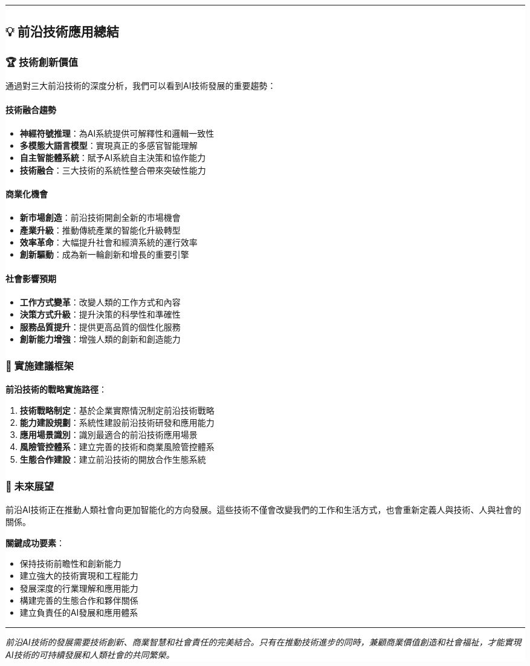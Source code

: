 
---

## 💡 前沿技術應用總結

### 🏆 技術創新價值

通過對三大前沿技術的深度分析，我們可以看到AI技術發展的重要趨勢：

#### 技術融合趨勢
- **神經符號推理**：為AI系統提供可解釋性和邏輯一致性
- **多模態大語言模型**：實現真正的多感官智能理解
- **自主智能體系統**：賦予AI系統自主決策和協作能力
- **技術融合**：三大技術的系統性整合帶來突破性能力

#### 商業化機會
- **新市場創造**：前沿技術開創全新的市場機會
- **產業升級**：推動傳統產業的智能化升級轉型
- **效率革命**：大幅提升社會和經濟系統的運行效率
- **創新驅動**：成為新一輪創新和增長的重要引擎

#### 社會影響預期
- **工作方式變革**：改變人類的工作方式和內容
- **決策方式升級**：提升決策的科學性和準確性
- **服務品質提升**：提供更高品質的個性化服務
- **創新能力增強**：增強人類的創新和創造能力

### 🎯 實施建議框架

**前沿技術的戰略實施路徑**：

1. **技術戰略制定**：基於企業實際情況制定前沿技術戰略
2. **能力建設規劃**：系統性建設前沿技術研發和應用能力
3. **應用場景識別**：識別最適合的前沿技術應用場景
4. **風險管控體系**：建立完善的技術和商業風險管控體系
5. **生態合作建設**：建立前沿技術的開放合作生態系統

### 🔮 未來展望

前沿AI技術正在推動人類社會向更加智能化的方向發展。這些技術不僅會改變我們的工作和生活方式，也會重新定義人與技術、人與社會的關係。

**關鍵成功要素**：
- 保持技術前瞻性和創新能力
- 建立強大的技術實現和工程能力
- 發展深度的行業理解和應用能力
- 構建完善的生態合作和夥伴關係
- 建立負責任的AI發展和應用體系

---

*前沿AI技術的發展需要技術創新、商業智慧和社會責任的完美結合。只有在推動技術進步的同時，兼顧商業價值創造和社會福祉，才能實現AI技術的可持續發展和人類社會的共同繁榮。*